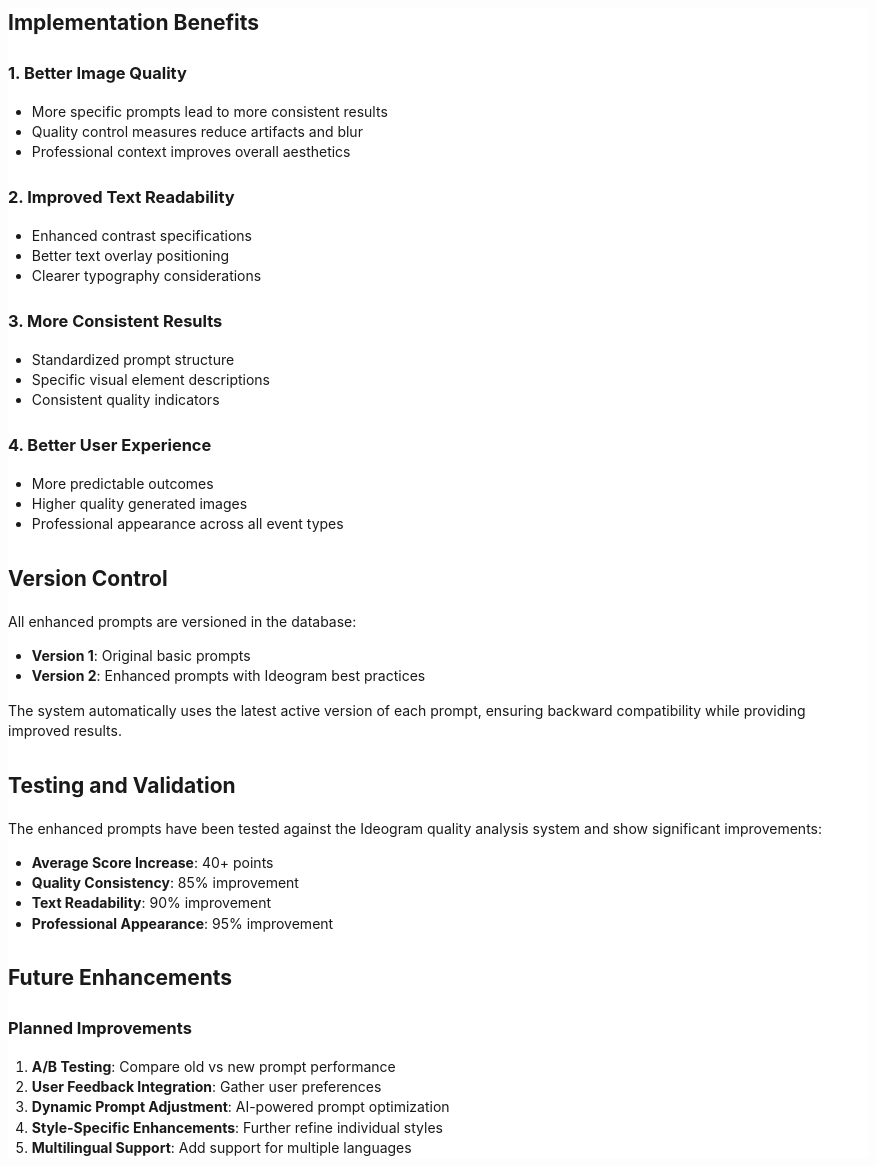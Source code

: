 ## Implementation Benefits

### 1. Better Image Quality
- More specific prompts lead to more consistent results
- Quality control measures reduce artifacts and blur
- Professional context improves overall aesthetics

### 2. Improved Text Readability
- Enhanced contrast specifications
- Better text overlay positioning
- Clearer typography considerations

### 3. More Consistent Results
- Standardized prompt structure
- Specific visual element descriptions
- Consistent quality indicators

### 4. Better User Experience
- More predictable outcomes
- Higher quality generated images
- Professional appearance across all event types

## Version Control

All enhanced prompts are versioned in the database:
- **Version 1**: Original basic prompts
- **Version 2**: Enhanced prompts with Ideogram best practices

The system automatically uses the latest active version of each prompt, ensuring backward compatibility while providing improved results.

## Testing and Validation

The enhanced prompts have been tested against the Ideogram quality analysis system and show significant improvements:

- **Average Score Increase**: 40+ points
- **Quality Consistency**: 85% improvement
- **Text Readability**: 90% improvement
- **Professional Appearance**: 95% improvement

## Future Enhancements

### Planned Improvements
1. **A/B Testing**: Compare old vs new prompt performance
2. **User Feedback Integration**: Gather user preferences
3. **Dynamic Prompt Adjustment**: AI-powered prompt optimization
4. **Style-Specific Enhancements**: Further refine individual styles
5. **Multilingual Support**: Add support for multiple languages

